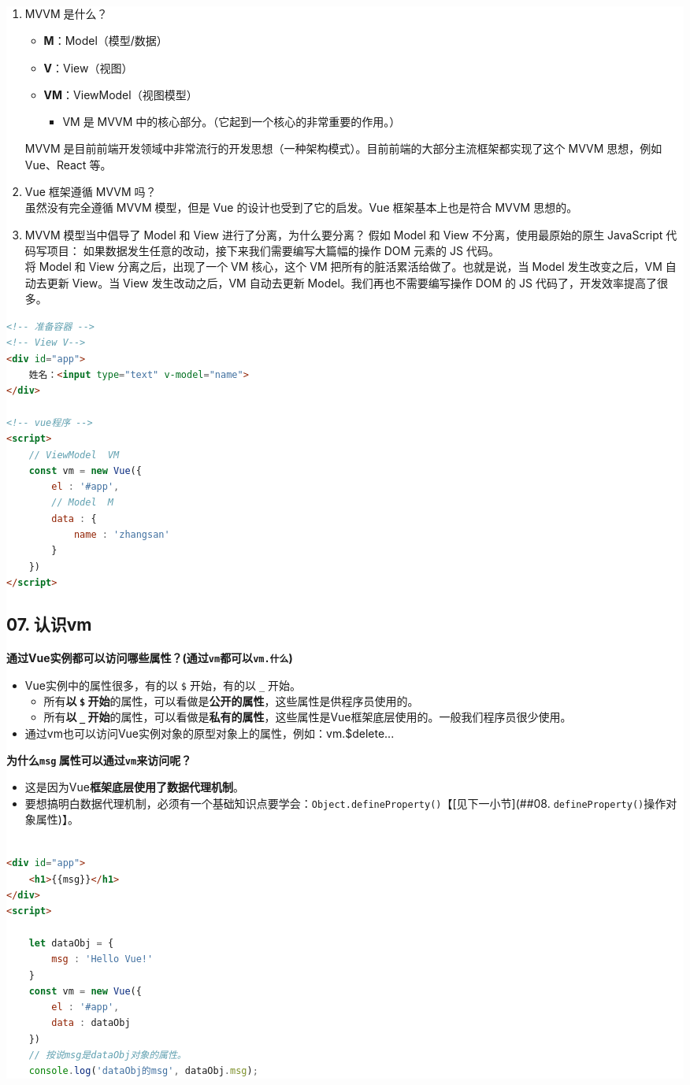 1. MVVM 是什么？  

   - **M**：Model（模型/数据）  

   - **V**：View（视图）  
   - **VM**：ViewModel（视图模型）  
     - VM 是 MVVM 中的核心部分。（它起到一个核心的非常重要的作用。）  

   MVVM 是目前前端开发领域中非常流行的开发思想（一种架构模式）。目前前端的大部分主流框架都实现了这个 MVVM 思想，例如 Vue、React 等。  

2. Vue 框架遵循 MVVM 吗？  
   虽然没有完全遵循 MVVM 模型，但是 Vue 的设计也受到了它的启发。Vue 框架基本上也是符合 MVVM 思想的。  

3. MVVM 模型当中倡导了 Model 和 View 进行了分离，为什么要分离？
   假如 Model 和 View 不分离，使用最原始的原生 JavaScript 代码写项目：  如果数据发生任意的改动，接下来我们需要编写大篇幅的操作 DOM 元素的 JS 代码。  
   将 Model 和 View 分离之后，出现了一个 VM 核心，这个 VM 把所有的脏活累活给做了。也就是说，当 Model 发生改变之后，VM 自动去更新 View。当 View 发生改动之后，VM 自动去更新 Model。我们再也不需要编写操作 DOM 的 JS 代码了，开发效率提高了很多。

```html
<!-- 准备容器 -->
<!-- View V-->
<div id="app">
    姓名：<input type="text" v-model="name">
</div>

<!-- vue程序 -->
<script>
    // ViewModel  VM
    const vm = new Vue({
        el : '#app',
        // Model  M
        data : {
            name : 'zhangsan'
        }
    })
</script>
```

## 07. 认识vm

**通过Vue实例都可以访问哪些属性？(通过`vm`都可以`vm.什么`)**

- Vue实例中的属性很多，有的以 `$` 开始，有的以 `_` 开始。
  - 所有**以 `$` 开始**的属性，可以看做是**公开的属性**，这些属性是供程序员使用的。
  - 所有**以 `_` 开始**的属性，可以看做是**私有的属性**，这些属性是Vue框架底层使用的。一般我们程序员很少使用。
- 通过vm也可以访问Vue实例对象的原型对象上的属性，例如：vm.$delete...

**为什么`msg` 属性可以通过`vm`来访问呢？**

- 这是因为Vue**框架底层使用了数据代理机制**。
- 要想搞明白数据代理机制，必须有一个基础知识点要学会：`Object.defineProperty()`【[见下一小节](##08. `defineProperty()`操作对象属性)】。

```html

<div id="app">
    <h1>{{msg}}</h1>
</div>
<script>

    let dataObj = {
        msg : 'Hello Vue!'
    }
    const vm = new Vue({
        el : '#app',
        data : dataObj
    })
    // 按说msg是dataObj对象的属性。
    console.log('dataObj的msg', dataObj.msg);
```